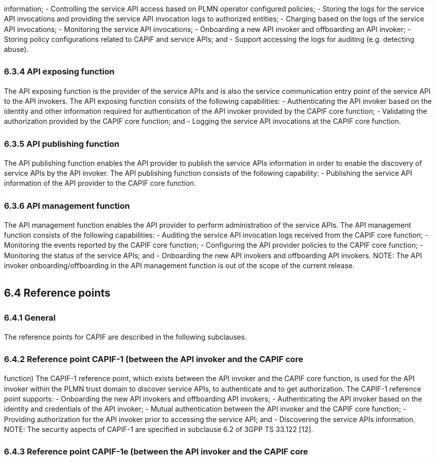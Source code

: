 information;
\- Controlling the service API access based on PLMN operator configured
policies;
\- Storing the logs for the service API invocations and providing the service
API invocation logs to authorized entities;
\- Charging based on the logs of the service API invocations;
\- Monitoring the service API invocations;
\- Onboarding a new API invoker and offboarding an API invoker;
\- Storing policy configurations related to CAPIF and service APIs; and
\- Support accessing the logs for auditing (e.g. detecting abuse).
### 6.3.4 API exposing function
The API exposing function is the provider of the service APIs and is also the
service communication entry point of the service API to the API invokers. The
API exposing function consists of the following capabilities:
\- Authenticating the API invoker based on the identity and other information
required for authentication of the API invoker provided by the CAPIF core
function;
\- Validating the authorization provided by the CAPIF core function; and
\- Logging the service API invocations at the CAPIF core function.
### 6.3.5 API publishing function
The API publishing function enables the API provider to publish the service
APIs information in order to enable the discovery of service APIs by the API
invoker. The API publishing function consists of the following capability:
\- Publishing the service API information of the API provider to the CAPIF
core function.
### 6.3.6 API management function
The API management function enables the API provider to perform administration
of the service APIs. The API management function consists of the following
capabilities:
\- Auditing the service API invocation logs received from the CAPIF core
function;
\- Monitoring the events reported by the CAPIF core function;
\- Configuring the API provider policies to the CAPIF core function;
\- Monitoring the status of the service APIs; and
\- Onboarding the new API invokers and offboarding API invokers.
NOTE: The API invoker onboarding/offboarding in the API management function is
out of the scope of the current release.
## 6.4 Reference points
### 6.4.1 General
The reference points for CAPIF are described in the following subclauses.
### 6.4.2 Reference point CAPIF-1 (between the API invoker and the CAPIF core
function)
The CAPIF-1 reference point, which exists between the API invoker and the
CAPIF core function, is used for the API invoker within the PLMN trust domain
to discover service APIs, to authenticate and to get authorization.
The CAPIF-1 reference point supports:
\- Onboarding the new API invokers and offboarding API invokers;
\- Authenticating the API invoker based on the identity and credentials of the
API invoker;
\- Mutual authentication between the API invoker and the CAPIF core function;
\- Providing authorization for the API invoker prior to accessing the service
API; and
\- Discovering the service APIs information.
NOTE: The security aspects of CAPIF-1 are specified in subclause 6.2 of 3GPP
TS 33.122 [12].
### 6.4.3 Reference point CAPIF-1e (between the API invoker and the CAPIF core